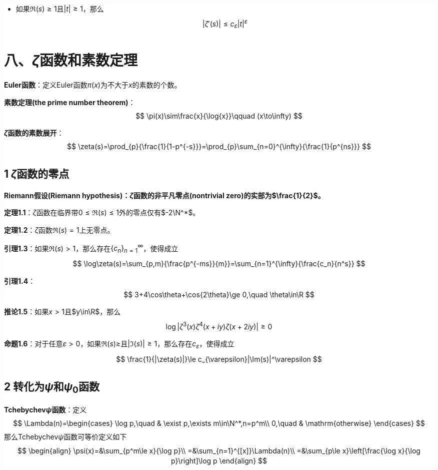 - 如果$\Re(s)\ge 1$且$|t|\ge 1$，那么
  $$
  |\zeta'(s)|\le c_\varepsilon|t|^\varepsilon
  $$

# 八、$\zeta$函数和素数定理

**Euler函数**：定义Euler函数$\pi(x)$为不大于$x$的素数的个数。

**素数定理(the prime number theorem)**：
$$
\pi(x)\sim\frac{x}{\log{x}}\qquad (x\to\infty)
$$

**$\zeta$函数的素数展开**：
$$
\zeta(s)=\prod_{p}{\frac{1}{1-p^{-s}}}=\prod_{p}\sum_{n=0}^{\infty}{\frac{1}{p^{ns}}}
$$

## 1	$\zeta$函数的零点

**Riemann假设(Riemann hypothesis)：$\zeta$函数的非平凡零点(nontrivial zero)的实部为$\frac{1}{2}$。**

**定理1.1**：$\zeta$函数在临界带$0\le\Re(s)\le 1$外的零点仅有$-2\N^*$。

**定理1.2**：$\zeta$函数$\Re(s)=1$上无零点。

**引理1.3**：如果$\Re(s)>1$，那么存在$\{c_n\}_{n=1}^{\infty}$，使得成立
$$
\log\zeta(s)=\sum_{p,m}{\frac{p^{-ms}}{m}}=\sum_{n=1}^{\infty}{\frac{c_n}{n^s}}
$$

**引理1.4**：
$$
3+4\cos\theta+\cos{2\theta}\ge 0,\quad \theta\in\R
$$

**推论1.5**：如果$x>1$且$y\in\R$，那么
$$
\log| \zeta^3(x)\zeta^4(x+iy)\zeta(x+2iy) |\ge 0
$$

**命题1.6**：对于任意$\varepsilon>0$，如果$\Re(s)\ge$且$|\Im(s)|\ge 1$，那么存在$c_{\varepsilon}$，使得成立
$$
\frac{1}{|\zeta(s)|}\le c_{\varepsilon}|\Im(s)|^\varepsilon
$$

## 2	转化为$\psi$和$\psi_0$函数

**Tchebychev$\psi$函数**：定义
$$
\Lambda(n)=\begin{cases}
\log p,\quad & \exist p,\exists m\in\N^*,n=p^m\\
0,\quad & \mathrm{otherwise}
\end{cases}
$$
那么Tchebychev$\psi$函数可等价定义如下
$$
\begin{align}
\psi(x)=&\sum_{p^m\le x}{\log p}\\
=&\sum_{n=1}^{[x]}\Lambda(n)\\
=&\sum_{p\le x}\left[\frac{\log x}{\log p}\right]\log p
\end{align}
$$
